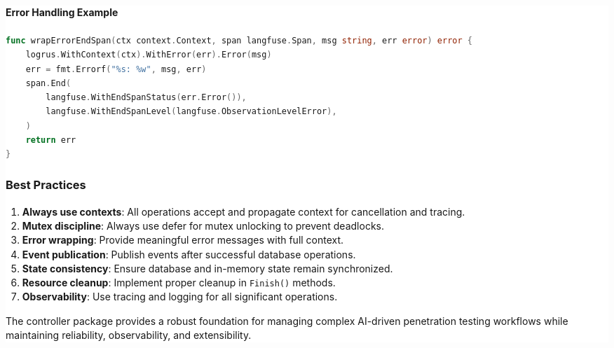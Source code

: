 #### Error Handling Example
```go
func wrapErrorEndSpan(ctx context.Context, span langfuse.Span, msg string, err error) error {
    logrus.WithContext(ctx).WithError(err).Error(msg)
    err = fmt.Errorf("%s: %w", msg, err)
    span.End(
        langfuse.WithEndSpanStatus(err.Error()),
        langfuse.WithEndSpanLevel(langfuse.ObservationLevelError),
    )
    return err
}
```

### Best Practices

1. **Always use contexts**: All operations accept and propagate context for cancellation and tracing.
2. **Mutex discipline**: Always use defer for mutex unlocking to prevent deadlocks.
3. **Error wrapping**: Provide meaningful error messages with full context.
4. **Event publication**: Publish events after successful database operations.
5. **State consistency**: Ensure database and in-memory state remain synchronized.
6. **Resource cleanup**: Implement proper cleanup in `Finish()` methods.
7. **Observability**: Use tracing and logging for all significant operations.

The controller package provides a robust foundation for managing complex AI-driven penetration testing workflows while maintaining reliability, observability, and extensibility.
